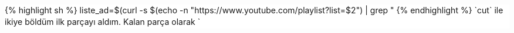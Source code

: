 {% highlight sh %}
liste_ad=$(curl -s $(echo -n  "https://www.youtube.com/playlist?list=$2") | grep "<title>" | cut -d '-' -f1 | sed 's/<title>//g' | sed 's/ //g');
{% endhighlight %}

`<title>` ifadesini arattığımda çıktı tek satır ve işlem yapmaya müsaitti.
{% highlight sh %}
<title>Stolk Seçme Haberler - YouTube</title>
{% endhighlight %}
`cut` ile ikiye böldüm ilk parçayı aldım. Kalan parça olarak `<title>` kalmıştı o zaman ara bul değiştir üçlüsünü bize sağlayan `sed` den yardım alarak çıkartma işlemi tamamlıyoruz ve yine kalan boşluklar için iki seçenek mevcut ya `\` işaretini kullanacağız ya da yoket diyerek boşluk sorununu ortadan kaldırıyoruz. Liste adında bir dizin oluşturup içerisine girelim. Ardından fboyut fonksiyonumuzu gönderelim.

{% highlight sh %}
mkdir $liste_ad;
cd $liste_ad;
fboyut $3;
{% endhighlight %}

Şimdi sıra geldi listeden kodları bulup indirme işlemine. Öncelikle bir döngü ayarlayalım liste uzunluğu kadar dönsün hatırlarsanız liste uzunluğunu video etiketlerini bulmuştuk şimdi onun içindeki kodları bulup eğlenelim.

{% highlight sh %}
j=1
while [ $j -le $liste_uz ]; do
  # yvkodlarını üretip indirme işlemine yönlendireceğiz.
  j=$((j+1));
done
{% endhighlight %}

`cut` ile sadece `yvkodunu` barındıran listeyi elde ettik. `cut` ile kesme olayında önemli noktalardan biri sürekli tekrar eden en yakın noktayı bulmak diyebilirim orasını bir sınır düşünebilirsiniz elimizde bölecek bir taş kalmadığında içerisinde erişmek istediğimiz ifadenin şekli şemalini [düzenli ifadeler](http://www.regexr.com/) ile belirtip aradığınızı bulabilirsiniz.

{% highlight sh %}
yvkodu="$( curl -s $(echo -en  "https://www.youtube.com/playlist?list=$2") | grep "pl-video-title-link" | cut -d '=' -f 5 | cut -d '&' -f1 | head -n $j | tail -n 1)";
{% endhighlight %}

`head` ve `tail` ikisini kullanmak herhalde yazdığımız betik içerisinde en çok hoşuma giden kısımlardan bir tanesi galiba. Yukarıda yazdığımız `head` listenin her seferinde `j`'ye kadar olan bölümünü listelerken bunu `|` ile `tail -n 1` ifadesine yönlendiriyoruz. Yani her head çıktısının son satırını alarak ilerliyoruz. Kodları elde ettik hadi indirme kısmını düzenleyelim.

{% highlight sh %}
fonksiyon findir(){
  fyeniad $1;
  wget -b -q -O $yeniad $(echo "https://i.ytimg.com/vi/$1/$boyut""default.jpg");
  echo -e " $yeniad başarıyla indirildi.\n";
}
{% endhighlight %}
Şeklinde düzenleme işlemini sağladık. Burada `$1` tekrar hatırlarsak fonksiyona gelen ilk parametreydi.
